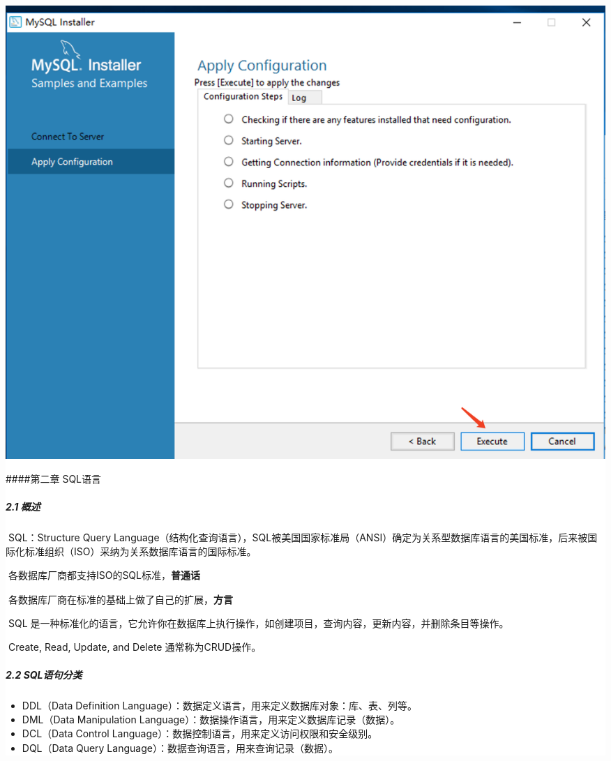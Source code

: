 ![](pic/055.png)



####第二章 SQL语言

##### 2.1 概述

​	 SQL：Structure Query Language（结构化查询语言），SQL被美国国家标准局（ANSI）确定为关系型数据库语言的美国标准，后来被国际化标准组织（ISO）采纳为关系数据库语言的国际标准。

​	各数据库厂商都支持ISO的SQL标准，**普通话**

​	各数据库厂商在标准的基础上做了自己的扩展，**方言**

​         SQL 是一种标准化的语言，它允许你在数据库上执行操作，如创建项目，查询内容，更新内容，并删除条目等操作。

​         Create, Read, Update, and Delete 通常称为CRUD操作。

##### 2.2 SQL语句分类          

- DDL（Data Definition Language）：数据定义语言，用来定义数据库对象：库、表、列等。
- DML（Data Manipulation Language）：数据操作语言，用来定义数据库记录（数据）。
- DCL（Data Control Language）：数据控制语言，用来定义访问权限和安全级别。
- DQL（Data Query Language）：数据查询语言，用来查询记录（数据）。
